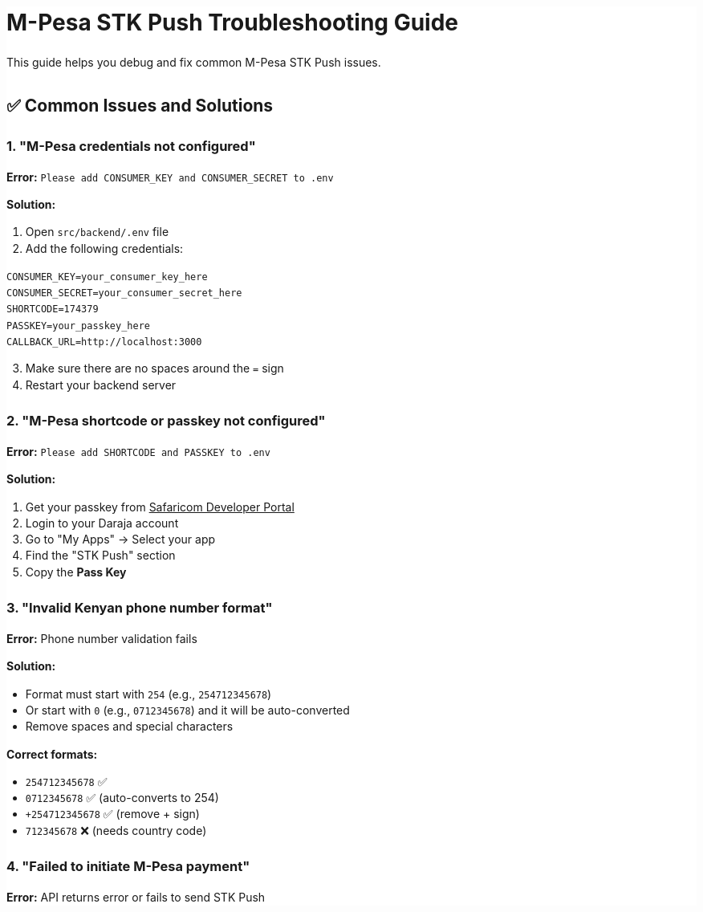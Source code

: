 # M-Pesa STK Push Troubleshooting Guide

This guide helps you debug and fix common M-Pesa STK Push issues.

## ✅ Common Issues and Solutions

### 1. "M-Pesa credentials not configured"

**Error:** `Please add CONSUMER_KEY and CONSUMER_SECRET to .env`

**Solution:**
1. Open `src/backend/.env` file
2. Add the following credentials:
```env
CONSUMER_KEY=your_consumer_key_here
CONSUMER_SECRET=your_consumer_secret_here
SHORTCODE=174379
PASSKEY=your_passkey_here
CALLBACK_URL=http://localhost:3000
```

3. Make sure there are no spaces around the `=` sign
4. Restart your backend server

### 2. "M-Pesa shortcode or passkey not configured"

**Error:** `Please add SHORTCODE and PASSKEY to .env`

**Solution:**
1. Get your passkey from [Safaricom Developer Portal](https://developer.safaricom.co.ke/)
2. Login to your Daraja account
3. Go to "My Apps" → Select your app
4. Find the "STK Push" section
5. Copy the **Pass Key**

### 3. "Invalid Kenyan phone number format"

**Error:** Phone number validation fails

**Solution:**
- Format must start with `254` (e.g., `254712345678`)
- Or start with `0` (e.g., `0712345678`) and it will be auto-converted
- Remove spaces and special characters

**Correct formats:**
- `254712345678` ✅
- `0712345678` ✅ (auto-converts to 254)
- `+254712345678` ✅ (remove + sign)
- `712345678` ❌ (needs country code)

### 4. "Failed to initiate M-Pesa payment"

**Error:** API returns error or fails to send STK Push
